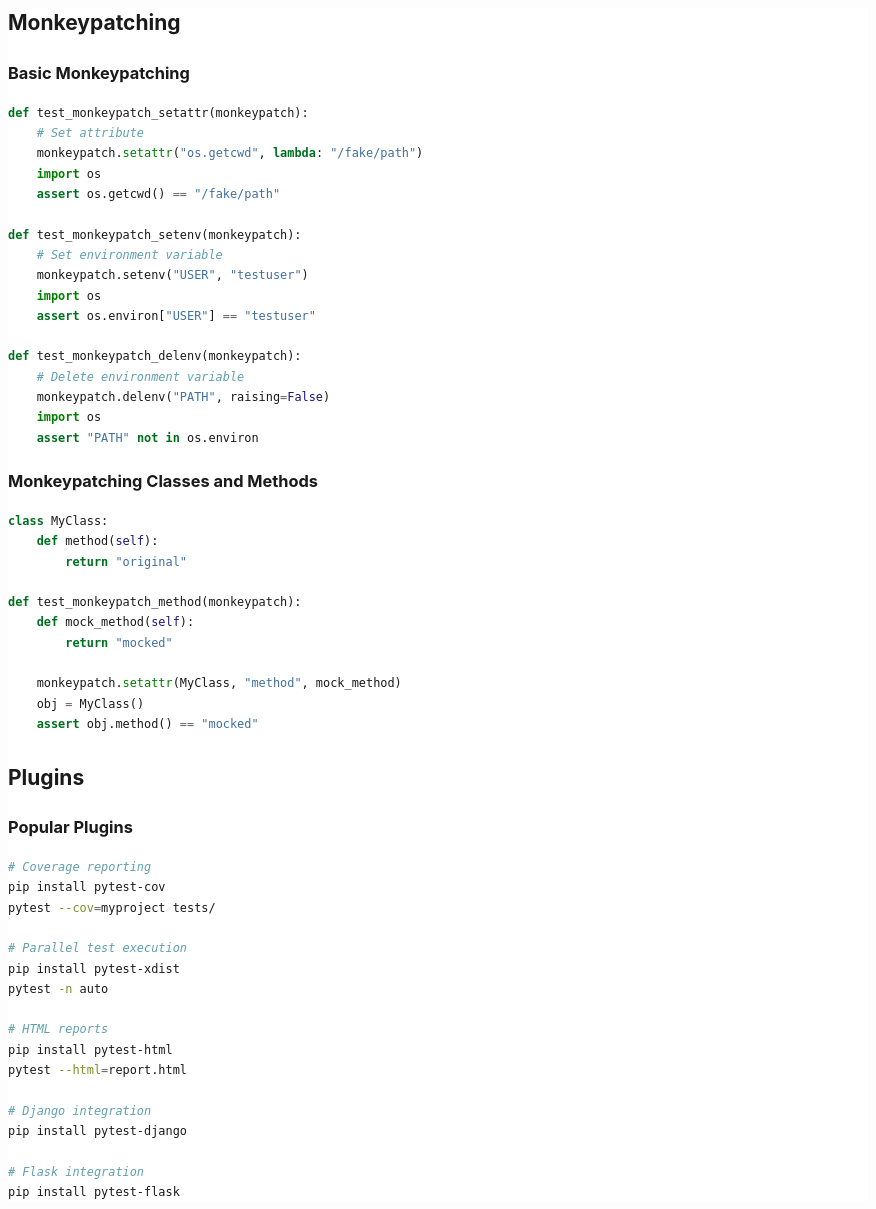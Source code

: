 ## Monkeypatching

### Basic Monkeypatching

```python
def test_monkeypatch_setattr(monkeypatch):
    # Set attribute
    monkeypatch.setattr("os.getcwd", lambda: "/fake/path")
    import os
    assert os.getcwd() == "/fake/path"

def test_monkeypatch_setenv(monkeypatch):
    # Set environment variable
    monkeypatch.setenv("USER", "testuser")
    import os
    assert os.environ["USER"] == "testuser"

def test_monkeypatch_delenv(monkeypatch):
    # Delete environment variable
    monkeypatch.delenv("PATH", raising=False)
    import os
    assert "PATH" not in os.environ
```

### Monkeypatching Classes and Methods

```python
class MyClass:
    def method(self):
        return "original"

def test_monkeypatch_method(monkeypatch):
    def mock_method(self):
        return "mocked"

    monkeypatch.setattr(MyClass, "method", mock_method)
    obj = MyClass()
    assert obj.method() == "mocked"
```

## Plugins

### Popular Plugins

```bash
# Coverage reporting
pip install pytest-cov
pytest --cov=myproject tests/

# Parallel test execution
pip install pytest-xdist
pytest -n auto

# HTML reports
pip install pytest-html
pytest --html=report.html

# Django integration
pip install pytest-django

# Flask integration
pip install pytest-flask

```